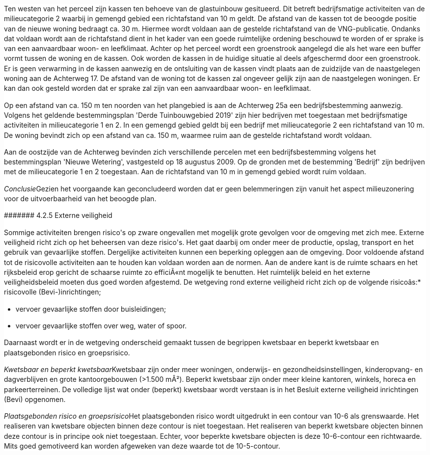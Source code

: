 Ten westen van het perceel zijn kassen ten behoeve van de glastuinbouw gesitueerd. Dit betreft bedrijfsmatige activiteiten van de milieucategorie 2 waarbij in gemengd gebied een richtafstand van 10 m geldt. De afstand van de kassen tot de beoogde positie van de nieuwe woning bedraagt ca. 30 m. Hiermee wordt voldaan aan de gestelde richtafstand van de VNG\-publicatie. Ondanks dat voldaan wordt aan de richtafstand dient in het kader van een goede ruimtelijke ordening beschouwd te worden of er sprake is van een aanvaardbaar woon\- en leefklimaat. Achter op het perceel wordt een groenstrook aangelegd die als het ware een buffer vormt tussen de woning en de kassen. Ook worden de kassen in de huidige situatie al deels afgeschermd door een groenstrook. Er is geen verwarming in de kassen aanwezig en de ontsluiting van de kassen vindt plaats aan de zuidzijde van de naastgelegen woning aan de Achterweg 17\. De afstand van de woning tot de kassen zal ongeveer gelijk zijn aan de naastgelegen woningen. Er kan dan ook gesteld worden dat er sprake zal zijn van een aanvaardbaar woon\- en leefklimaat.

Op een afstand van ca. 150 m ten noorden van het plangebied is aan de Achterweg 25a een bedrijfsbestemming aanwezig. Volgens het geldende bestemmingsplan 'Derde Tuinbouwgebied 2019' zijn hier bedrijven met toegestaan met bedrijfsmatige activiteiten in milieucategorie 1 en 2\. In een gemengd gebied geldt bij een bedrijf met milieucategorie 2 een richtafstand van 10 m. De woning bevindt zich op een afstand van ca. 150 m, waarmee ruim aan de gestelde richtafstand wordt voldaan.

Aan de oostzijde van de Achterweg bevinden zich verschillende percelen met een bedrijfsbestemming volgens het bestemmingsplan 'Nieuwe Wetering', vastgesteld op 18 augustus 2009\. Op de gronden met de bestemming 'Bedrijf' zijn bedrijven met de milieucategorie 1 en 2 toegestaan. Aan de richtafstand van 10 m in gemengd gebied wordt ruim voldaan.

*Conclusie*Gezien het voorgaande kan geconcludeerd worden dat er geen belemmeringen zijn vanuit het aspect milieuzonering voor de uitvoerbaarheid van het beoogde plan.

####### 4\.2\.5 Externe veiligheid

Sommige activiteiten brengen risico's op zware ongevallen met mogelijk grote gevolgen voor de omgeving met zich mee. Externe veiligheid richt zich op het beheersen van deze risico's. Het gaat daarbij om onder meer de productie, opslag, transport en het gebruik van gevaarlijke stoffen. Dergelijke activiteiten kunnen een beperking opleggen aan de omgeving. Door voldoende afstand tot de risicovolle activiteiten aan te houden kan voldaan worden aan de normen. Aan de andere kant is de ruimte schaars en het rijksbeleid erop gericht de schaarse ruimte zo efficiÃ«nt mogelijk te benutten. Het ruimtelijk beleid en het externe veiligheidsbeleid moeten dus goed worden afgestemd. De wetgeving rond externe veiligheid richt zich op de volgende risicoâs:* risicovolle (Bevi\-)inrichtingen;

* vervoer gevaarlijke stoffen door buisleidingen;

* vervoer gevaarlijke stoffen over weg, water of spoor.

Daarnaast wordt er in de wetgeving onderscheid gemaakt tussen de begrippen kwetsbaar en beperkt kwetsbaar en plaatsgebonden risico en groepsrisico.

*Kwetsbaar en beperkt kwetsbaar*Kwetsbaar zijn onder meer woningen, onderwijs\- en gezondheidsinstellingen, kinderopvang\- en dagverblijven en grote kantoorgebouwen (\>1\.500 mÂ²). Beperkt kwetsbaar zijn onder meer kleine kantoren, winkels, horeca en parkeerterreinen. De volledige lijst wat onder (beperkt) kwetsbaar wordt verstaan is in het Besluit externe veiligheid inrichtingen (Bevi) opgenomen.

*Plaatsgebonden risico en groepsrisico*Het plaatsgebonden risico wordt uitgedrukt in een contour van 10\-6 als grenswaarde. Het realiseren van kwetsbare objecten binnen deze contour is niet toegestaan. Het realiseren van beperkt kwetsbare objecten binnen deze contour is in principe ook niet toegestaan. Echter, voor beperkte kwetsbare objecten is deze 10\-6\-contour een richtwaarde. Mits goed gemotiveerd kan worden afgeweken van deze waarde tot de 10\-5\-contour.

